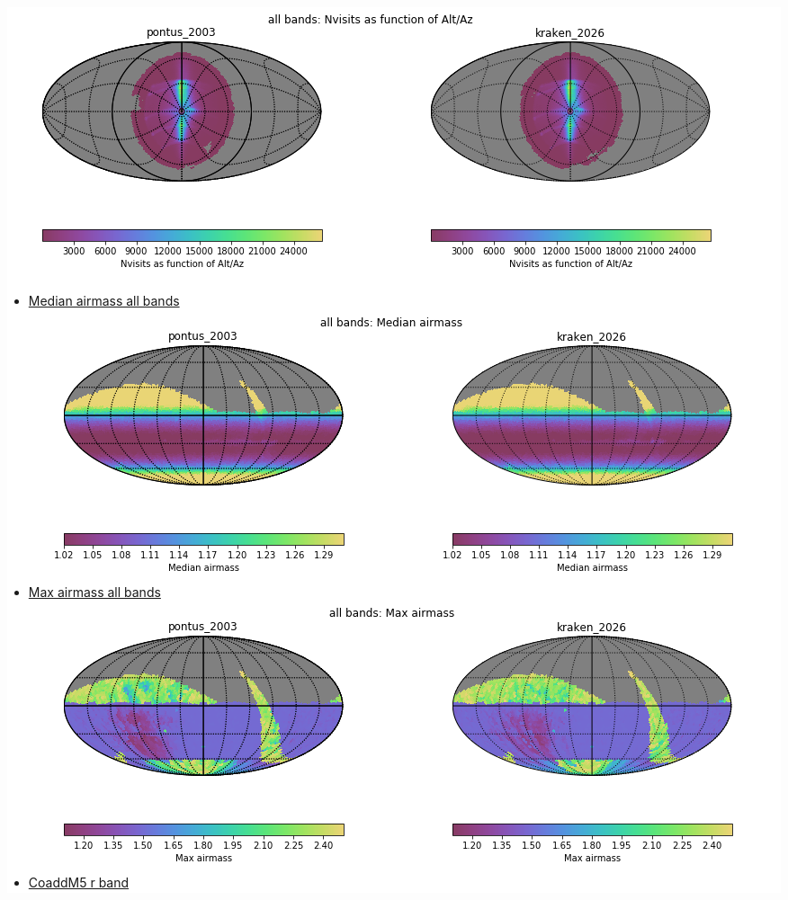 ![png](figures/thumb.pontus_2003_kraken_2026_Nvisits_as_function_of_Alt_Az_all_bands_HEAL_ComboSkyMap.png)
- [Median airmass all bands](figures/pontus_2003_kraken_2026_Median_airmass_all_bands_HEAL_ComboSkyMap.pdf)
![png](figures/thumb.pontus_2003_kraken_2026_Median_airmass_all_bands_HEAL_ComboSkyMap.png)
- [Max airmass all bands](figures/pontus_2003_kraken_2026_Max_airmass_all_bands_HEAL_ComboSkyMap.pdf)
![png](figures/thumb.pontus_2003_kraken_2026_Max_airmass_all_bands_HEAL_ComboSkyMap.png)
- [CoaddM5 r band](figures/pontus_2003_kraken_2026_CoaddM5_r_band_HEAL_ComboSkyMap.pdf)